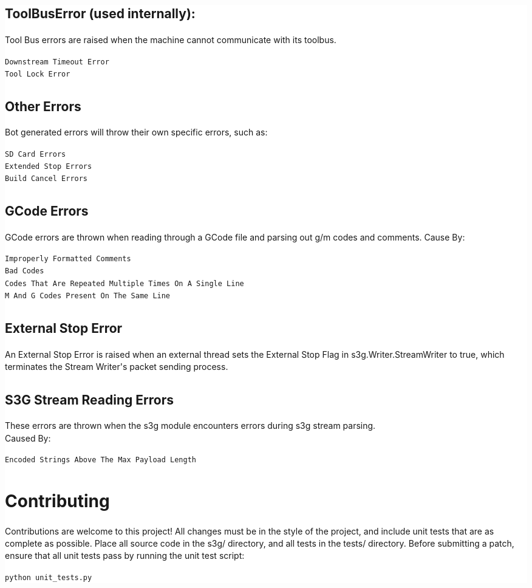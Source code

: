 ## ToolBusError (used internally):
Tool Bus errors are raised when the machine cannot communicate with its toolbus.

    Downstream Timeout Error
    Tool Lock Error

## Other Errors
Bot generated errors will throw their own specific errors, such as:

    SD Card Errors
    Extended Stop Errors
    Build Cancel Errors

## GCode Errors
GCode errors are thrown when reading through a GCode file and parsing out g/m codes and comments.
Cause By:

    Improperly Formatted Comments
    Bad Codes
    Codes That Are Repeated Multiple Times On A Single Line
    M And G Codes Present On The Same Line
   
## External Stop Error
An External Stop Error is raised when an external thread sets the External Stop Flag in s3g.Writer.StreamWriter to true, which terminates the Stream Writer's packet sending process.
 
## S3G Stream Reading Errors
These errors are thrown when the s3g module encounters errors during s3g stream parsing.  
Caused By:

    Encoded Strings Above The Max Payload Length


# Contributing
Contributions are welcome to this project! All changes must be in the style of the project, and include unit tests that are as complete as possible. Place all source code in the s3g/ directory, and all tests in the tests/ directory. Before submitting a patch, ensure that all unit tests pass by running the unit test script:

```python
python unit_tests.py
```
